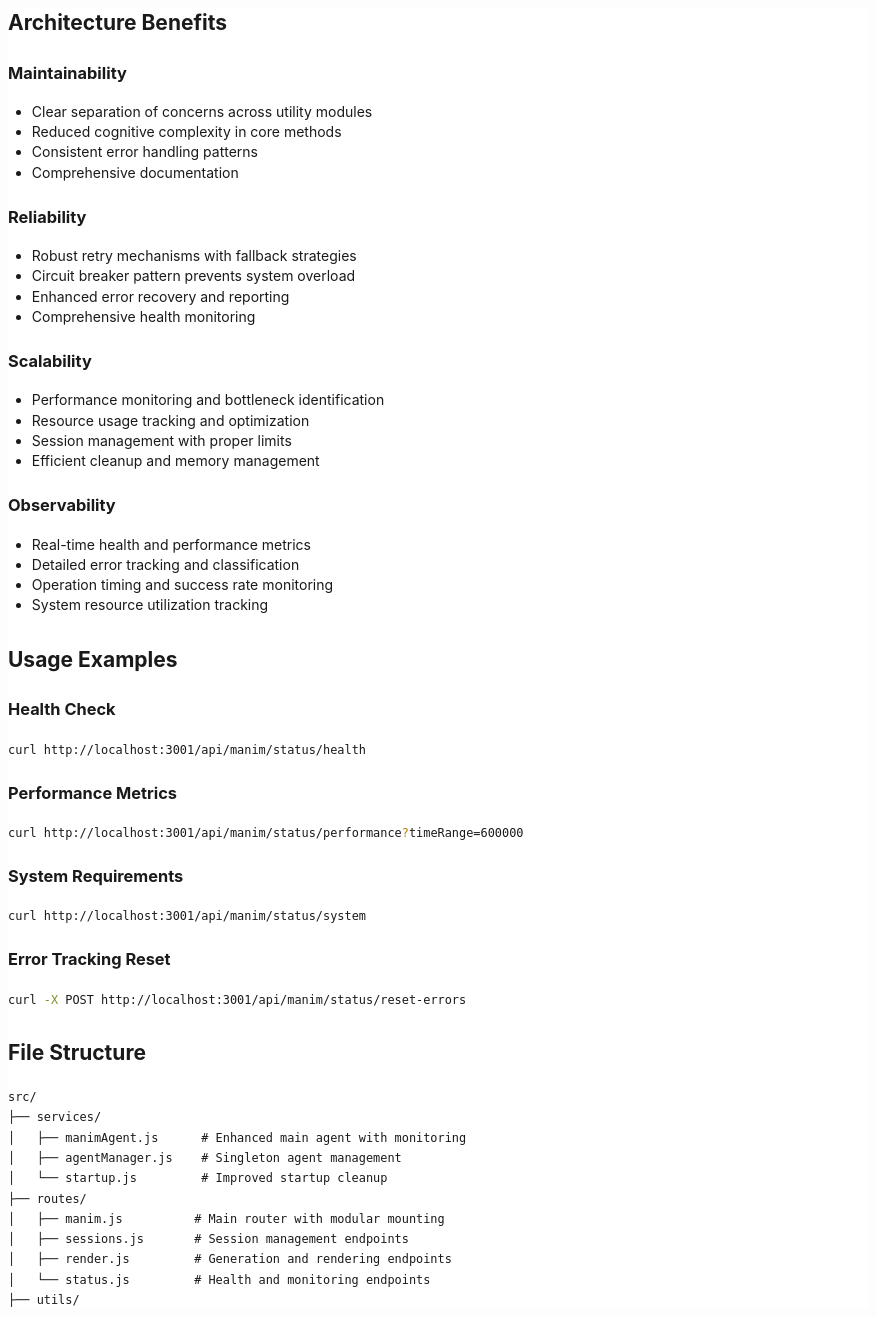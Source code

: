 ## Architecture Benefits

### **Maintainability**
- Clear separation of concerns across utility modules
- Reduced cognitive complexity in core methods
- Consistent error handling patterns
- Comprehensive documentation

### **Reliability**
- Robust retry mechanisms with fallback strategies
- Circuit breaker pattern prevents system overload
- Enhanced error recovery and reporting
- Comprehensive health monitoring

### **Scalability**
- Performance monitoring and bottleneck identification
- Resource usage tracking and optimization
- Session management with proper limits
- Efficient cleanup and memory management

### **Observability**
- Real-time health and performance metrics
- Detailed error tracking and classification
- Operation timing and success rate monitoring
- System resource utilization tracking

## Usage Examples

### **Health Check**
```bash
curl http://localhost:3001/api/manim/status/health
```

### **Performance Metrics**
```bash
curl http://localhost:3001/api/manim/status/performance?timeRange=600000
```

### **System Requirements**
```bash
curl http://localhost:3001/api/manim/status/system
```

### **Error Tracking Reset**
```bash
curl -X POST http://localhost:3001/api/manim/status/reset-errors
```

## File Structure
```
src/
├── services/
│   ├── manimAgent.js      # Enhanced main agent with monitoring
│   ├── agentManager.js    # Singleton agent management
│   └── startup.js         # Improved startup cleanup
├── routes/
│   ├── manim.js          # Main router with modular mounting
│   ├── sessions.js       # Session management endpoints
│   ├── render.js         # Generation and rendering endpoints
│   └── status.js         # Health and monitoring endpoints
├── utils/
```